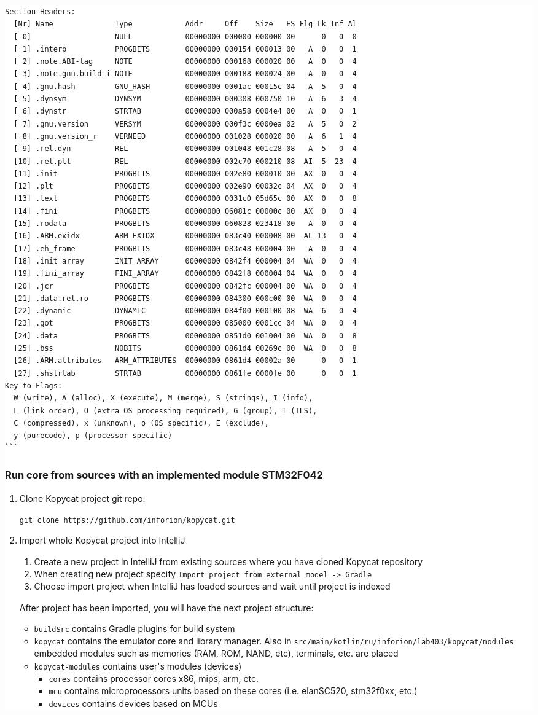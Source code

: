    Section Headers:
      [Nr] Name              Type            Addr     Off    Size   ES Flg Lk Inf Al
      [ 0]                   NULL            00000000 000000 000000 00      0   0  0
      [ 1] .interp           PROGBITS        00000000 000154 000013 00   A  0   0  1
      [ 2] .note.ABI-tag     NOTE            00000000 000168 000020 00   A  0   0  4
      [ 3] .note.gnu.build-i NOTE            00000000 000188 000024 00   A  0   0  4
      [ 4] .gnu.hash         GNU_HASH        00000000 0001ac 00015c 04   A  5   0  4
      [ 5] .dynsym           DYNSYM          00000000 000308 000750 10   A  6   3  4
      [ 6] .dynstr           STRTAB          00000000 000a58 0004e4 00   A  0   0  1
      [ 7] .gnu.version      VERSYM          00000000 000f3c 0000ea 02   A  5   0  2
      [ 8] .gnu.version_r    VERNEED         00000000 001028 000020 00   A  6   1  4
      [ 9] .rel.dyn          REL             00000000 001048 001c28 08   A  5   0  4
      [10] .rel.plt          REL             00000000 002c70 000210 08  AI  5  23  4
      [11] .init             PROGBITS        00000000 002e80 000010 00  AX  0   0  4
      [12] .plt              PROGBITS        00000000 002e90 00032c 04  AX  0   0  4
      [13] .text             PROGBITS        00000000 0031c0 05d65c 00  AX  0   0  8
      [14] .fini             PROGBITS        00000000 06081c 00000c 00  AX  0   0  4
      [15] .rodata           PROGBITS        00000000 060828 023418 00   A  0   0  4
      [16] .ARM.exidx        ARM_EXIDX       00000000 083c40 000008 00  AL 13   0  4
      [17] .eh_frame         PROGBITS        00000000 083c48 000004 00   A  0   0  4
      [18] .init_array       INIT_ARRAY      00000000 0842f4 000004 04  WA  0   0  4
      [19] .fini_array       FINI_ARRAY      00000000 0842f8 000004 04  WA  0   0  4
      [20] .jcr              PROGBITS        00000000 0842fc 000004 00  WA  0   0  4
      [21] .data.rel.ro      PROGBITS        00000000 084300 000c00 00  WA  0   0  4
      [22] .dynamic          DYNAMIC         00000000 084f00 000100 08  WA  6   0  4
      [23] .got              PROGBITS        00000000 085000 0001cc 04  WA  0   0  4
      [24] .data             PROGBITS        00000000 0851d0 001004 00  WA  0   0  8
      [25] .bss              NOBITS          00000000 0861d4 00269c 00  WA  0   0  8
      [26] .ARM.attributes   ARM_ATTRIBUTES  00000000 0861d4 00002a 00      0   0  1
      [27] .shstrtab         STRTAB          00000000 0861fe 0000fe 00      0   0  1
    Key to Flags:
      W (write), A (alloc), X (execute), M (merge), S (strings), I (info),
      L (link order), O (extra OS processing required), G (group), T (TLS),
      C (compressed), x (unknown), o (OS specific), E (exclude),
      y (purecode), p (processor specific)  
    ```

### Run core from sources with an implemented module STM32F042

1. Clone Kopycat project git repo:

    ```shell script
    git clone https://github.com/inforion/kopycat.git
    ```

1. Import whole Kopycat project into IntelliJ

    1. Create a new project in IntelliJ from existing sources where you have cloned Kopycat repository
    1. When creating new project specify `Import project from external model -> Gradle`
    1. Choose import project when IntelliJ has loaded sources and wait until project is indexed
    
    After project has been imported, you will have the next project structure:
    - `buildSrc` contains Gradle plugins for build system
    - `kopycat` contains the emulator core and library manager. Also in `src/main/kotlin/ru/inforion/lab403/kopycat/modules` embedded modules such as memories (RAM, ROM, NAND, etc), terminals, etc. are placed
    - `kopycat-modules` contains user's modules (devices)
        - `cores` contains processor cores x86, mips, arm, etc.
        - `mcu` contains microprocessors units based on these cores (i.e. elanSC520, stm32f0xx, etc.)
        - `devices` contains devices based on MCUs
        